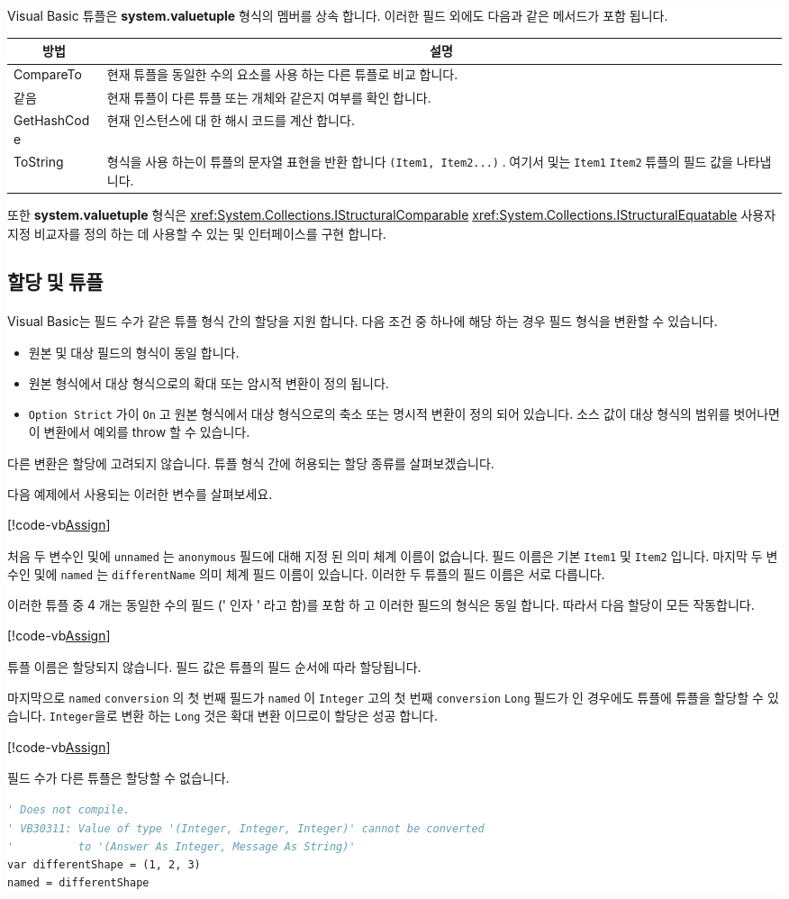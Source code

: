 Visual Basic 튜플은 **system.valuetuple** 형식의 멤버를 상속 합니다. 이러한 필드 외에도 다음과 같은 메서드가 포함 됩니다.

| 방법 | 설명 |
| ---|---|
| CompareTo | 현재 튜플을 동일한 수의 요소를 사용 하는 다른 튜플로 비교 합니다. |
| 같음 | 현재 튜플이 다른 튜플 또는 개체와 같은지 여부를 확인 합니다. |
| GetHashCode | 현재 인스턴스에 대 한 해시 코드를 계산 합니다. |
| ToString | 형식을 사용 하는이 튜플의 문자열 표현을 반환 합니다 `(Item1, Item2...)` . 여기서 및는 `Item1` `Item2` 튜플의 필드 값을 나타냅니다. |

또한 **system.valuetuple** 형식은 <xref:System.Collections.IStructuralComparable> <xref:System.Collections.IStructuralEquatable> 사용자 지정 비교자를 정의 하는 데 사용할 수 있는 및 인터페이스를 구현 합니다.

## <a name="assignment-and-tuples"></a>할당 및 튜플

Visual Basic는 필드 수가 같은 튜플 형식 간의 할당을 지원 합니다. 다음 조건 중 하나에 해당 하는 경우 필드 형식을 변환할 수 있습니다.

- 원본 및 대상 필드의 형식이 동일 합니다.

- 원본 형식에서 대상 형식으로의 확대 또는 암시적 변환이 정의 됩니다.

- `Option Strict` 가이 `On` 고 원본 형식에서 대상 형식으로의 축소 또는 명시적 변환이 정의 되어 있습니다. 소스 값이 대상 형식의 범위를 벗어나면이 변환에서 예외를 throw 할 수 있습니다.

다른 변환은 할당에 고려되지 않습니다. 튜플 형식 간에 허용되는 할당 종류를 살펴보겠습니다.

다음 예제에서 사용되는 이러한 변수를 살펴보세요.

[!code-vb[Assign](../../../../../samples/snippets/visualbasic/programming-guide/language-features/data-types/tuple3.vb#1)]

처음 두 변수인 및에 `unnamed` 는 `anonymous` 필드에 대해 지정 된 의미 체계 이름이 없습니다. 필드 이름은 기본 `Item1` 및 `Item2` 입니다. 마지막 두 변수인 및에 `named` 는 `differentName` 의미 체계 필드 이름이 있습니다. 이러한 두 튜플의 필드 이름은 서로 다릅니다.

이러한 튜플 중 4 개는 동일한 수의 필드 (' 인자 ' 라고 함)를 포함 하 고 이러한 필드의 형식은 동일 합니다. 따라서 다음 할당이 모든 작동합니다.

[!code-vb[Assign](../../../../../samples/snippets/visualbasic/programming-guide/language-features/data-types/tuple3.vb#2)]

튜플 이름은 할당되지 않습니다. 필드 값은 튜플의 필드 순서에 따라 할당됩니다.

마지막으로 `named` `conversion` 의 첫 번째 필드가 `named` 이 `Integer` 고의 첫 번째 `conversion` `Long` 필드가 인 경우에도 튜플에 튜플을 할당할 수 있습니다. `Integer`을로 변환 하는 `Long` 것은 확대 변환 이므로이 할당은 성공 합니다.

[!code-vb[Assign](../../../../../samples/snippets/visualbasic/programming-guide/language-features/data-types/tuple3.vb#3)]

필드 수가 다른 튜플은 할당할 수 없습니다.

```vb
' Does not compile.
' VB30311: Value of type '(Integer, Integer, Integer)' cannot be converted
'          to '(Answer As Integer, Message As String)'
var differentShape = (1, 2, 3)
named = differentShape
```
